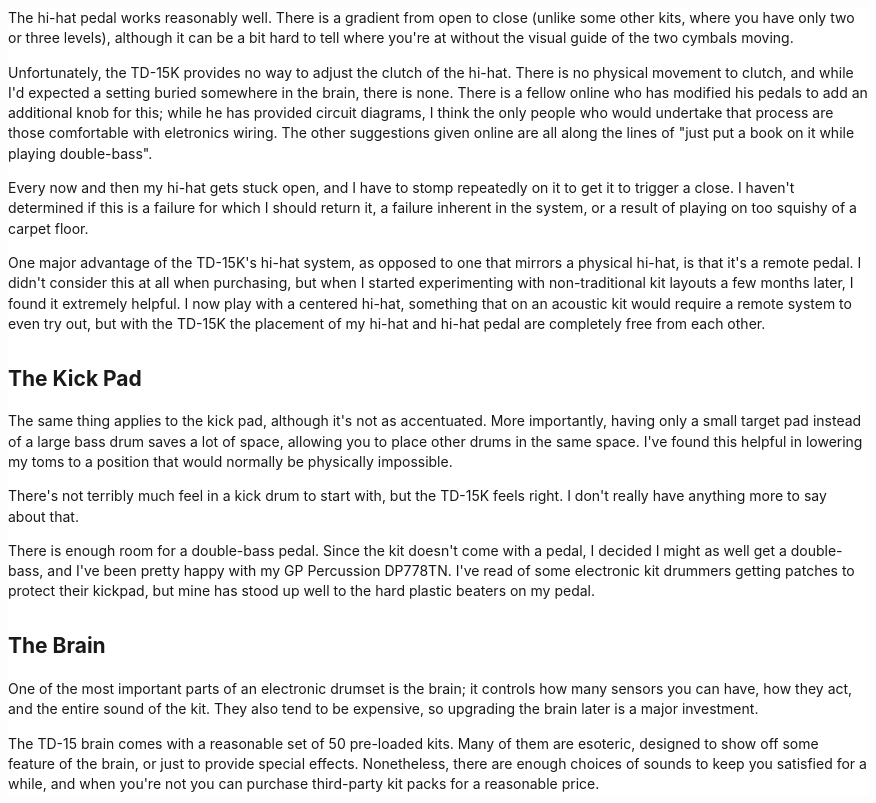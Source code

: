 The hi-hat pedal works reasonably well.  There is a gradient from open to close
(unlike some other kits, where you have only two or three levels), although it
can be a bit hard to tell where you're at without the visual guide of the two
cymbals moving.

Unfortunately, the TD-15K provides no way to adjust the clutch of the hi-hat.
There is no physical movement to clutch, and while I'd expected a setting
buried somewhere in the brain, there is none.  There is a fellow online who has
modified his pedals to add an additional knob for this; while he has provided
circuit diagrams, I think the only people who would undertake that process are
those comfortable with eletronics wiring.  The other suggestions given online
are all along the lines of "just put a book on it while playing double-bass".

Every now and then my hi-hat gets stuck open, and I have to stomp repeatedly on
it to get it to trigger a close.  I haven't determined if this is a failure for
which I should return it, a failure inherent in the system, or a result of
playing on too squishy of a carpet floor.

One major advantage of the TD-15K's hi-hat system, as opposed to one that
mirrors a physical hi-hat, is that it's a remote pedal.  I didn't consider this
at all when purchasing, but when I started experimenting with non-traditional
kit layouts a few months later, I found it extremely helpful.  I now play with
a centered hi-hat, something that on an acoustic kit would require a remote
system to even try out, but with the TD-15K the placement of my hi-hat and
hi-hat pedal are completely free from each other.

The Kick Pad
------------

The same thing applies to the kick pad, although it's not as accentuated.  More
importantly, having only a small target pad instead of a large bass drum saves
a lot of space, allowing you to place other drums in the same space.  I've
found this helpful in lowering my toms to a position that would normally be
physically impossible.

There's not terribly much feel in a kick drum to start with, but the TD-15K
feels right.  I don't really have anything more to say about that.

There is enough room for a double-bass pedal.  Since the kit doesn't come with
a pedal, I decided I might as well get a double-bass, and I've been pretty
happy with my GP Percussion DP778TN.  I've read of some electronic kit drummers
getting patches to protect their kickpad, but mine has stood up well to the
hard plastic beaters on my pedal.

The Brain
---------

One of the most important parts of an electronic drumset is the brain; it
controls how many sensors you can have, how they act, and the entire sound of
the kit.  They also tend to be expensive, so upgrading the brain later is a
major investment.

The TD-15 brain comes with a reasonable set of 50 pre-loaded kits.  Many of
them are esoteric, designed to show off some feature of the brain, or just to
provide special effects.  Nonetheless, there are enough choices of sounds to
keep you satisfied for a while, and when you're not you can purchase
third-party kit packs for a reasonable price.
